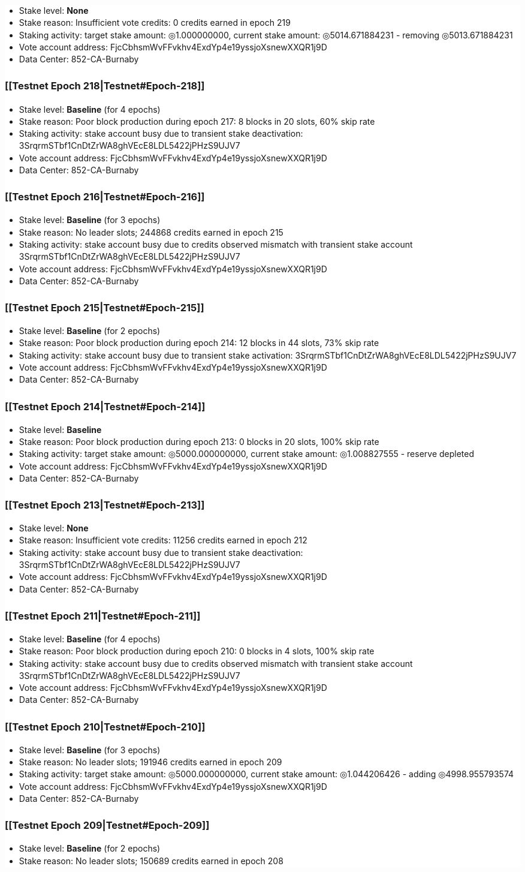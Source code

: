 * Stake level: **None**
* Stake reason: Insufficient vote credits: 0 credits earned in epoch 219
* Staking activity: target stake amount: ◎1.000000000, current stake amount: ◎5014.671884231 - removing ◎5013.671884231
* Vote account address: FjcCbhsmWvFFvkhv4ExdYp4e19yssjoXsnewXXQR1j9D
* Data Center: 852-CA-Burnaby
### [[Testnet Epoch 218|Testnet#Epoch-218]]
* Stake level: **Baseline** (for 4 epochs)
* Stake reason: Poor block production during epoch 217: 8 blocks in 20 slots, 60% skip rate
* Staking activity: stake account busy due to transient stake deactivation: 3SrqrmSTbf1CnDtZrWA8ghVEcE8LDL5422jPHzS9UJV7
* Vote account address: FjcCbhsmWvFFvkhv4ExdYp4e19yssjoXsnewXXQR1j9D
* Data Center: 852-CA-Burnaby
### [[Testnet Epoch 216|Testnet#Epoch-216]]
* Stake level: **Baseline** (for 3 epochs)
* Stake reason: No leader slots; 244868 credits earned in epoch 215
* Staking activity: stake account busy due to credits observed mismatch with transient stake account 3SrqrmSTbf1CnDtZrWA8ghVEcE8LDL5422jPHzS9UJV7
* Vote account address: FjcCbhsmWvFFvkhv4ExdYp4e19yssjoXsnewXXQR1j9D
* Data Center: 852-CA-Burnaby
### [[Testnet Epoch 215|Testnet#Epoch-215]]
* Stake level: **Baseline** (for 2 epochs)
* Stake reason: Poor block production during epoch 214: 12 blocks in 44 slots, 73% skip rate
* Staking activity: stake account busy due to transient stake activation: 3SrqrmSTbf1CnDtZrWA8ghVEcE8LDL5422jPHzS9UJV7
* Vote account address: FjcCbhsmWvFFvkhv4ExdYp4e19yssjoXsnewXXQR1j9D
* Data Center: 852-CA-Burnaby
### [[Testnet Epoch 214|Testnet#Epoch-214]]
* Stake level: **Baseline**
* Stake reason: Poor block production during epoch 213: 0 blocks in 20 slots, 100% skip rate
* Staking activity: target stake amount: ◎5000.000000000, current stake amount: ◎1.008827555 - reserve depleted
* Vote account address: FjcCbhsmWvFFvkhv4ExdYp4e19yssjoXsnewXXQR1j9D
* Data Center: 852-CA-Burnaby
### [[Testnet Epoch 213|Testnet#Epoch-213]]
* Stake level: **None**
* Stake reason: Insufficient vote credits: 11256 credits earned in epoch 212
* Staking activity: stake account busy due to transient stake deactivation: 3SrqrmSTbf1CnDtZrWA8ghVEcE8LDL5422jPHzS9UJV7
* Vote account address: FjcCbhsmWvFFvkhv4ExdYp4e19yssjoXsnewXXQR1j9D
* Data Center: 852-CA-Burnaby
### [[Testnet Epoch 211|Testnet#Epoch-211]]
* Stake level: **Baseline** (for 4 epochs)
* Stake reason: Poor block production during epoch 210: 0 blocks in 4 slots, 100% skip rate
* Staking activity: stake account busy due to credits observed mismatch with transient stake account 3SrqrmSTbf1CnDtZrWA8ghVEcE8LDL5422jPHzS9UJV7
* Vote account address: FjcCbhsmWvFFvkhv4ExdYp4e19yssjoXsnewXXQR1j9D
* Data Center: 852-CA-Burnaby
### [[Testnet Epoch 210|Testnet#Epoch-210]]
* Stake level: **Baseline** (for 3 epochs)
* Stake reason: No leader slots; 191946 credits earned in epoch 209
* Staking activity: target stake amount: ◎5000.000000000, current stake amount: ◎1.044206426 - adding ◎4998.955793574
* Vote account address: FjcCbhsmWvFFvkhv4ExdYp4e19yssjoXsnewXXQR1j9D
* Data Center: 852-CA-Burnaby
### [[Testnet Epoch 209|Testnet#Epoch-209]]
* Stake level: **Baseline** (for 2 epochs)
* Stake reason: No leader slots; 150689 credits earned in epoch 208
